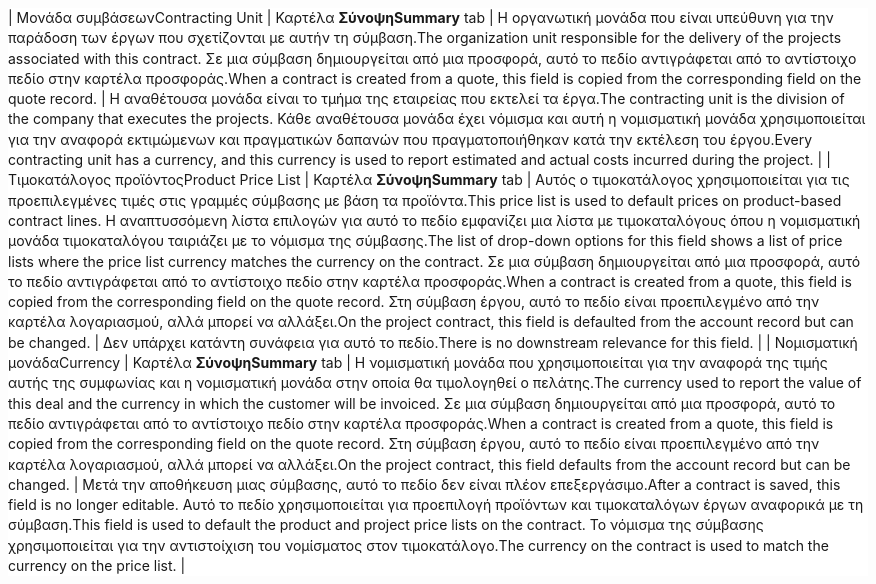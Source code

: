 | <span data-ttu-id="0a7ef-138">Μονάδα συμβάσεων</span><span class="sxs-lookup"><span data-stu-id="0a7ef-138">Contracting Unit</span></span> | <span data-ttu-id="0a7ef-139">Καρτέλα **Σύνοψη**</span><span class="sxs-lookup"><span data-stu-id="0a7ef-139">**Summary** tab</span></span> | <span data-ttu-id="0a7ef-140">Η οργανωτική μονάδα που είναι υπεύθυνη για την παράδοση των έργων που σχετίζονται με αυτήν τη σύμβαση.</span><span class="sxs-lookup"><span data-stu-id="0a7ef-140">The organization unit responsible for the delivery of the projects associated with this contract.</span></span> <span data-ttu-id="0a7ef-141">Σε μια σύμβαση δημιουργείται από μια προσφορά, αυτό το πεδίο αντιγράφεται από το αντίστοιχο πεδίο στην καρτέλα προσφοράς.</span><span class="sxs-lookup"><span data-stu-id="0a7ef-141">When a contract is created from a quote, this field is copied from the corresponding field on the quote record.</span></span> | <span data-ttu-id="0a7ef-142">Η αναθέτουσα μονάδα είναι το τμήμα της εταιρείας που εκτελεί τα έργα.</span><span class="sxs-lookup"><span data-stu-id="0a7ef-142">The contracting unit is the division of the company that executes the projects.</span></span> <span data-ttu-id="0a7ef-143">Κάθε αναθέτουσα μονάδα έχει νόμισμα και αυτή η νομισματική μονάδα χρησιμοποιείται για την αναφορά εκτιμώμενων και πραγματικών δαπανών που πραγματοποιήθηκαν κατά την εκτέλεση του έργου.</span><span class="sxs-lookup"><span data-stu-id="0a7ef-143">Every contracting unit has a currency, and this currency is used to report estimated and actual costs incurred during the project.</span></span> |
| <span data-ttu-id="0a7ef-144">Τιμοκατάλογος προϊόντος</span><span class="sxs-lookup"><span data-stu-id="0a7ef-144">Product Price List</span></span> | <span data-ttu-id="0a7ef-145">Καρτέλα **Σύνοψη**</span><span class="sxs-lookup"><span data-stu-id="0a7ef-145">**Summary** tab</span></span> | <span data-ttu-id="0a7ef-146">Αυτός ο τιμοκατάλογος χρησιμοποιείται για τις προεπιλεγμένες τιμές στις γραμμές σύμβασης με βάση τα προϊόντα.</span><span class="sxs-lookup"><span data-stu-id="0a7ef-146">This price list is used to default prices on product-based contract lines.</span></span> <span data-ttu-id="0a7ef-147">Η αναπτυσσόμενη λίστα επιλογών για αυτό το πεδίο εμφανίζει μια λίστα με τιμοκαταλόγους όπου η νομισματική μονάδα τιμοκαταλόγου ταιριάζει με το νόμισμα της σύμβασης.</span><span class="sxs-lookup"><span data-stu-id="0a7ef-147">The list of drop-down options for this field shows a list of price lists where the price list currency matches the currency on the contract.</span></span> <span data-ttu-id="0a7ef-148">Σε μια σύμβαση δημιουργείται από μια προσφορά, αυτό το πεδίο αντιγράφεται από το αντίστοιχο πεδίο στην καρτέλα προσφοράς.</span><span class="sxs-lookup"><span data-stu-id="0a7ef-148">When a contract is created from a quote, this field is copied from the corresponding field on the quote record.</span></span> <span data-ttu-id="0a7ef-149">Στη σύμβαση έργου, αυτό το πεδίο είναι προεπιλεγμένο από την καρτέλα λογαριασμού, αλλά μπορεί να αλλάξει.</span><span class="sxs-lookup"><span data-stu-id="0a7ef-149">On the project contract, this field is defaulted from the account record but can be changed.</span></span> | <span data-ttu-id="0a7ef-150">Δεν υπάρχει κατάντη συνάφεια για αυτό το πεδίο.</span><span class="sxs-lookup"><span data-stu-id="0a7ef-150">There is no downstream relevance for this field.</span></span> |
| <span data-ttu-id="0a7ef-151">Νομισματική μονάδα</span><span class="sxs-lookup"><span data-stu-id="0a7ef-151">Currency</span></span> | <span data-ttu-id="0a7ef-152">Καρτέλα **Σύνοψη**</span><span class="sxs-lookup"><span data-stu-id="0a7ef-152">**Summary** tab</span></span> | <span data-ttu-id="0a7ef-153">Η νομισματική μονάδα που χρησιμοποιείται για την αναφορά της τιμής αυτής της συμφωνίας και η νομισματική μονάδα στην οποία θα τιμολογηθεί ο πελάτης.</span><span class="sxs-lookup"><span data-stu-id="0a7ef-153">The currency used to report the value of this deal and the currency in which the customer will be invoiced.</span></span> <span data-ttu-id="0a7ef-154">Σε μια σύμβαση δημιουργείται από μια προσφορά, αυτό το πεδίο αντιγράφεται από το αντίστοιχο πεδίο στην καρτέλα προσφοράς.</span><span class="sxs-lookup"><span data-stu-id="0a7ef-154">When a contract is created from a quote, this field is copied from the corresponding field on the quote record.</span></span> <span data-ttu-id="0a7ef-155">Στη σύμβαση έργου, αυτό το πεδίο είναι προεπιλεγμένο από την καρτέλα λογαριασμού, αλλά μπορεί να αλλάξει.</span><span class="sxs-lookup"><span data-stu-id="0a7ef-155">On the project contract, this field defaults from the account record but can be changed.</span></span> | <span data-ttu-id="0a7ef-156">Μετά την αποθήκευση μιας σύμβασης, αυτό το πεδίο δεν είναι πλέον επεξεργάσιμο.</span><span class="sxs-lookup"><span data-stu-id="0a7ef-156">After a contract is saved, this field is no longer editable.</span></span> <span data-ttu-id="0a7ef-157">Αυτό το πεδίο χρησιμοποιείται για προεπιλογή προϊόντων και τιμοκαταλόγων έργων αναφορικά με τη σύμβαση.</span><span class="sxs-lookup"><span data-stu-id="0a7ef-157">This field is used to default the product and project price lists on the contract.</span></span> <span data-ttu-id="0a7ef-158">Το νόμισμα της σύμβασης χρησιμοποιείται για την αντιστοίχιση του νομίσματος στον τιμοκατάλογο.</span><span class="sxs-lookup"><span data-stu-id="0a7ef-158">The currency on the contract is used to match the currency on the price list.</span></span> |